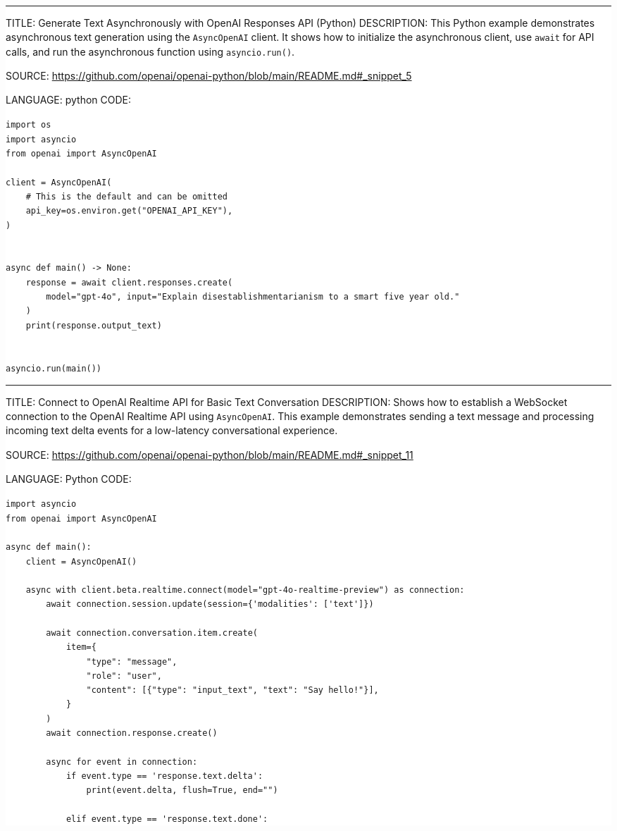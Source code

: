 --------------------------------

TITLE: Generate Text Asynchronously with OpenAI Responses API (Python)
DESCRIPTION: This Python example demonstrates asynchronous text generation using the `AsyncOpenAI` client. It shows how to initialize the asynchronous client, use `await` for API calls, and run the asynchronous function using `asyncio.run()`.

SOURCE: https://github.com/openai/openai-python/blob/main/README.md#_snippet_5

LANGUAGE: python
CODE:
```
import os
import asyncio
from openai import AsyncOpenAI

client = AsyncOpenAI(
    # This is the default and can be omitted
    api_key=os.environ.get("OPENAI_API_KEY"),
)


async def main() -> None:
    response = await client.responses.create(
        model="gpt-4o", input="Explain disestablishmentarianism to a smart five year old."
    )
    print(response.output_text)


asyncio.run(main())
```

--------------------------------

TITLE: Connect to OpenAI Realtime API for Basic Text Conversation
DESCRIPTION: Shows how to establish a WebSocket connection to the OpenAI Realtime API using `AsyncOpenAI`. This example demonstrates sending a text message and processing incoming text delta events for a low-latency conversational experience.

SOURCE: https://github.com/openai/openai-python/blob/main/README.md#_snippet_11

LANGUAGE: Python
CODE:
```
import asyncio
from openai import AsyncOpenAI

async def main():
    client = AsyncOpenAI()

    async with client.beta.realtime.connect(model="gpt-4o-realtime-preview") as connection:
        await connection.session.update(session={'modalities': ['text']})

        await connection.conversation.item.create(
            item={
                "type": "message",
                "role": "user",
                "content": [{"type": "input_text", "text": "Say hello!"}],
            }
        )
        await connection.response.create()

        async for event in connection:
            if event.type == 'response.text.delta':
                print(event.delta, flush=True, end="")

            elif event.type == 'response.text.done':
```